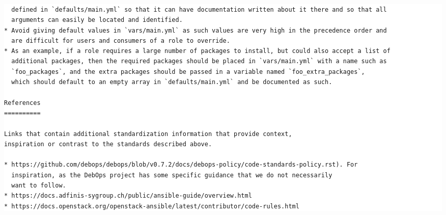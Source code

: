 ```
  defined in `defaults/main.yml` so that it can have documentation written about it there and so that all
  arguments can easily be located and identified.
* Avoid giving default values in `vars/main.yml` as such values are very high in the precedence order and
  are difficult for users and consumers of a role to override.
* As an example, if a role requires a large number of packages to install, but could also accept a list of
  additional packages, then the required packages should be placed in `vars/main.yml` with a name such as
  `foo_packages`, and the extra packages should be passed in a variable named `foo_extra_packages`,
  which should default to an empty array in `defaults/main.yml` and be documented as such.
  
References
==========

Links that contain additional standardization information that provide context,
inspiration or contrast to the standards described above.

* https://github.com/debops/debops/blob/v0.7.2/docs/debops-policy/code-standards-policy.rst). For
  inspiration, as the DebOps project has some specific guidance that we do not necessarily
  want to follow.
* https://docs.adfinis-sygroup.ch/public/ansible-guide/overview.html 
* https://docs.openstack.org/openstack-ansible/latest/contributor/code-rules.html 
